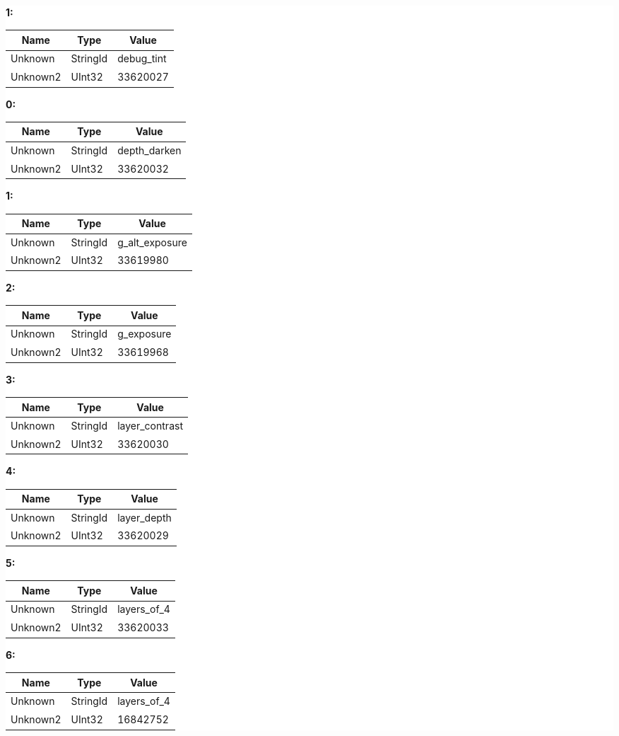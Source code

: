 
**1:**

Name	| Type	| Value
---	|---	|---	|
Unknown	|StringId	|debug_tint
Unknown2	|UInt32	|33620027


**0:**

Name	| Type	| Value
---	|---	|---	|
Unknown	|StringId	|depth_darken
Unknown2	|UInt32	|33620032


**1:**

Name	| Type	| Value
---	|---	|---	|
Unknown	|StringId	|g_alt_exposure
Unknown2	|UInt32	|33619980


**2:**

Name	| Type	| Value
---	|---	|---	|
Unknown	|StringId	|g_exposure
Unknown2	|UInt32	|33619968


**3:**

Name	| Type	| Value
---	|---	|---	|
Unknown	|StringId	|layer_contrast
Unknown2	|UInt32	|33620030


**4:**

Name	| Type	| Value
---	|---	|---	|
Unknown	|StringId	|layer_depth
Unknown2	|UInt32	|33620029


**5:**

Name	| Type	| Value
---	|---	|---	|
Unknown	|StringId	|layers_of_4
Unknown2	|UInt32	|33620033


**6:**

Name	| Type	| Value
---	|---	|---	|
Unknown	|StringId	|layers_of_4
Unknown2	|UInt32	|16842752
